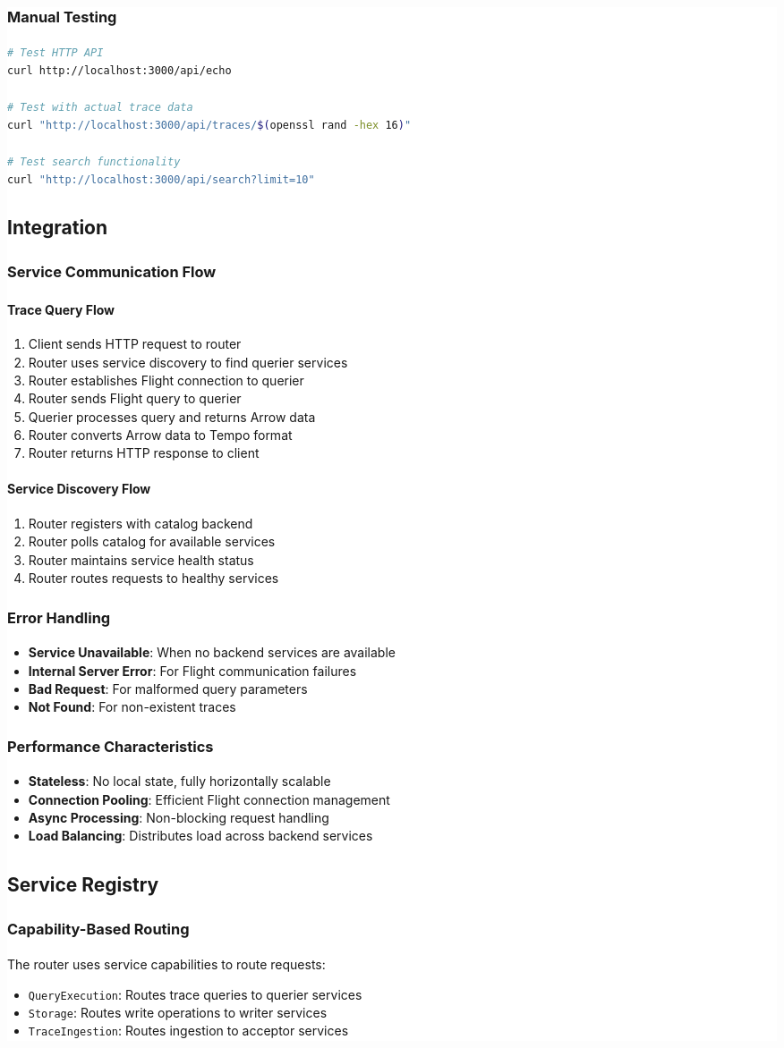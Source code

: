 ### Manual Testing
```bash
# Test HTTP API
curl http://localhost:3000/api/echo

# Test with actual trace data
curl "http://localhost:3000/api/traces/$(openssl rand -hex 16)"

# Test search functionality
curl "http://localhost:3000/api/search?limit=10"
```

## Integration

### Service Communication Flow

#### Trace Query Flow
1. Client sends HTTP request to router
2. Router uses service discovery to find querier services
3. Router establishes Flight connection to querier
4. Router sends Flight query to querier
5. Querier processes query and returns Arrow data
6. Router converts Arrow data to Tempo format
7. Router returns HTTP response to client

#### Service Discovery Flow
1. Router registers with catalog backend
2. Router polls catalog for available services
3. Router maintains service health status
4. Router routes requests to healthy services

### Error Handling
- **Service Unavailable**: When no backend services are available
- **Internal Server Error**: For Flight communication failures
- **Bad Request**: For malformed query parameters
- **Not Found**: For non-existent traces

### Performance Characteristics
- **Stateless**: No local state, fully horizontally scalable
- **Connection Pooling**: Efficient Flight connection management
- **Async Processing**: Non-blocking request handling
- **Load Balancing**: Distributes load across backend services

## Service Registry

### Capability-Based Routing
The router uses service capabilities to route requests:
- `QueryExecution`: Routes trace queries to querier services
- `Storage`: Routes write operations to writer services
- `TraceIngestion`: Routes ingestion to acceptor services
